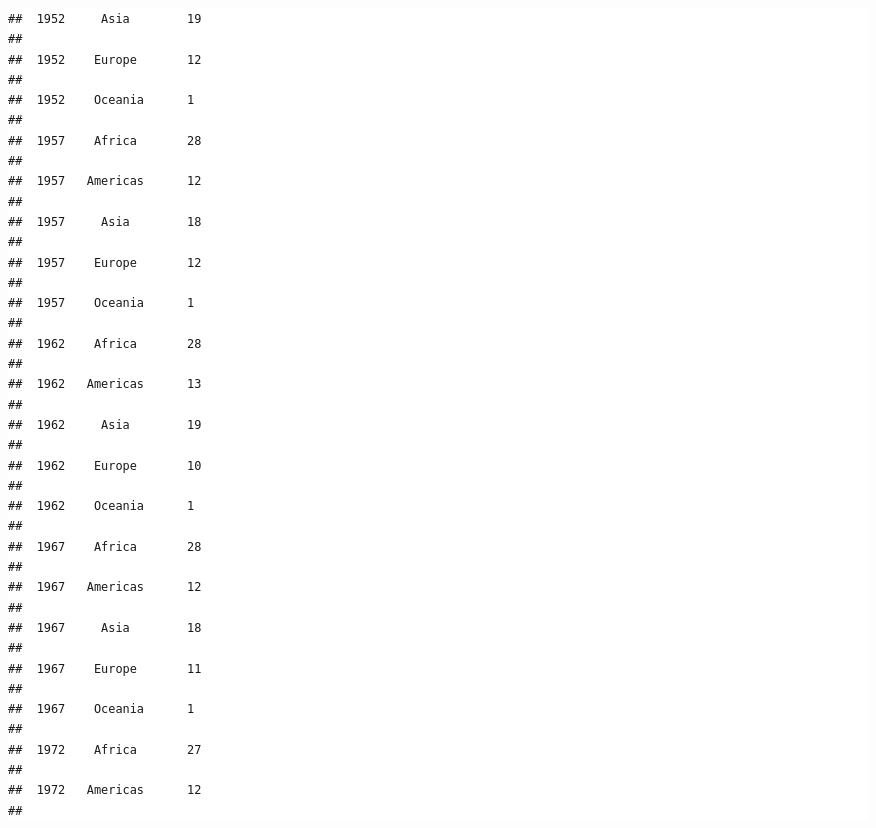     ##  1952     Asia        19   
    ## 
    ##  1952    Europe       12   
    ## 
    ##  1952    Oceania      1    
    ## 
    ##  1957    Africa       28   
    ## 
    ##  1957   Americas      12   
    ## 
    ##  1957     Asia        18   
    ## 
    ##  1957    Europe       12   
    ## 
    ##  1957    Oceania      1    
    ## 
    ##  1962    Africa       28   
    ## 
    ##  1962   Americas      13   
    ## 
    ##  1962     Asia        19   
    ## 
    ##  1962    Europe       10   
    ## 
    ##  1962    Oceania      1    
    ## 
    ##  1967    Africa       28   
    ## 
    ##  1967   Americas      12   
    ## 
    ##  1967     Asia        18   
    ## 
    ##  1967    Europe       11   
    ## 
    ##  1967    Oceania      1    
    ## 
    ##  1972    Africa       27   
    ## 
    ##  1972   Americas      12   
    ## 